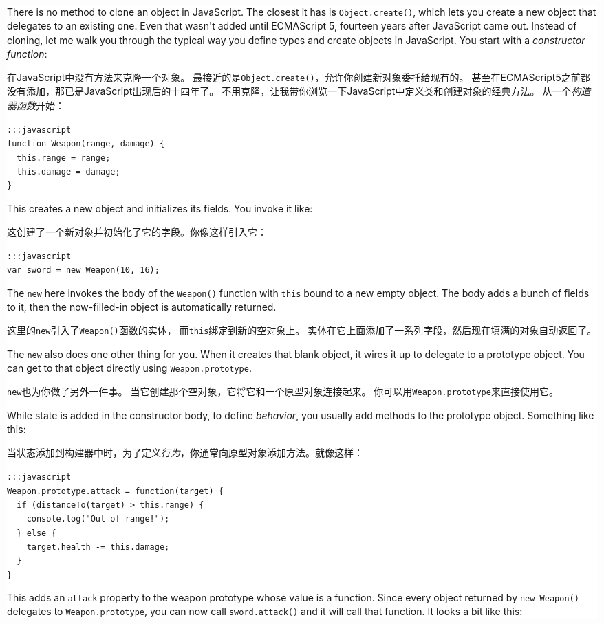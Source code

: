 There is no method to clone an object in JavaScript. The closest it has is
`Object.create()`, which lets you create a new object that
delegates to an existing one. Even that wasn't added until ECMAScript 5,
fourteen years after JavaScript came out. Instead of cloning, let me walk you
through the typical way you define types and create objects in JavaScript. You
start with a *constructor function*:

在JavaScript中没有方法来克隆一个对象。
最接近的是`Object.create()`，允许你创建新对象委托给现有的。
甚至在ECMAScript5之前都没有添加，那已是JavaScript出现后的十四年了。
不用克隆，让我带你浏览一下JavaScript中定义类和创建对象的经典方法。
从一个*构造器函数*开始：

    :::javascript
    function Weapon(range, damage) {
      this.range = range;
      this.damage = damage;
    }

This creates a new object and initializes its fields. You invoke it like:

这创建了一个新对象并初始化了它的字段。你像这样引入它：

    :::javascript
    var sword = new Weapon(10, 16);

The `new` here invokes the body of the `Weapon()` function with `this` bound to a
new empty object. The body adds a bunch of fields to it, then the now-filled-in
object is automatically returned.

这里的`new`引入了`Weapon()`函数的实体，
而`this`绑定到新的空对象上。
实体在它上面添加了一系列字段，然后现在填满的对象自动返回了。

The `new` also does one other thing for you. When it creates that blank object,
it wires it up to delegate to a prototype object. You can get to that object
directly using `Weapon.prototype`.

`new`也为你做了另外一件事。
当它创建那个空对象，它将它和一个原型对象连接起来。
你可以用`Weapon.prototype`来直接使用它。

While state is added in the constructor body, to define *behavior*, you usually
add methods to the prototype object. Something like this:

当状态添加到构建器中时，为了定义*行为*，你通常向原型对象添加方法。就像这样：

    :::javascript
    Weapon.prototype.attack = function(target) {
      if (distanceTo(target) > this.range) {
        console.log("Out of range!");
      } else {
        target.health -= this.damage;
      }
    }

This adds an `attack` property to the weapon prototype whose value is a
function. Since every object returned by `new Weapon()` delegates to
`Weapon.prototype`, you can now call `sword.attack()` and it will call that
function. It looks a bit like this:
